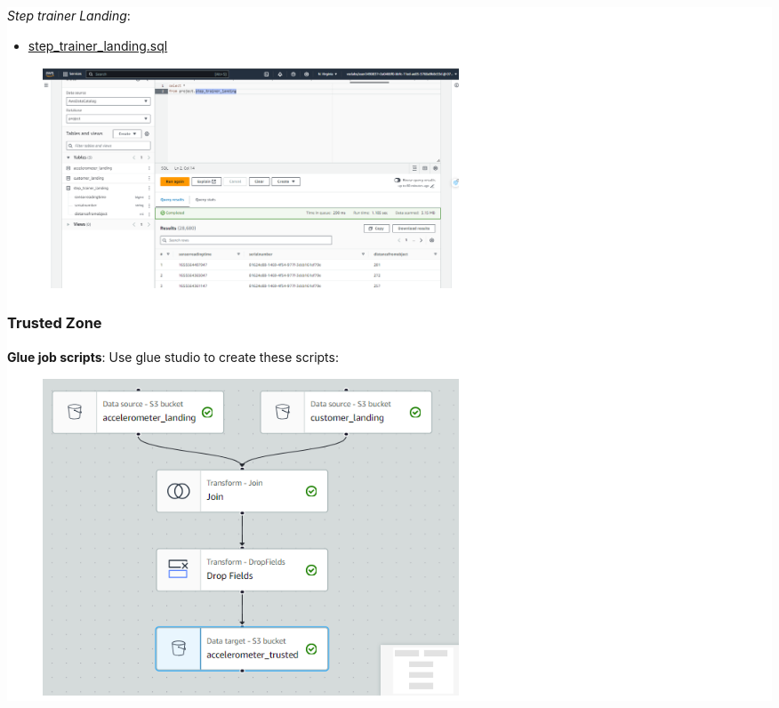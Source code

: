 *Step trainer Landing*:

- [step_trainer_landing.sql](scripts/step_trainer_landing.sql)

<figure>
  <img src="images/step_trainer_landing.png" alt="Step trainer Landing data" width=60% height=60%>
</figure>

### Trusted Zone

**Glue job scripts**:
Use glue studio to create these scripts:
<figure>
  <img src="images/accelerometer_trust_zone.png" alt="accelerometer_trust_diagram" width=60% height=60%>
</figure>
